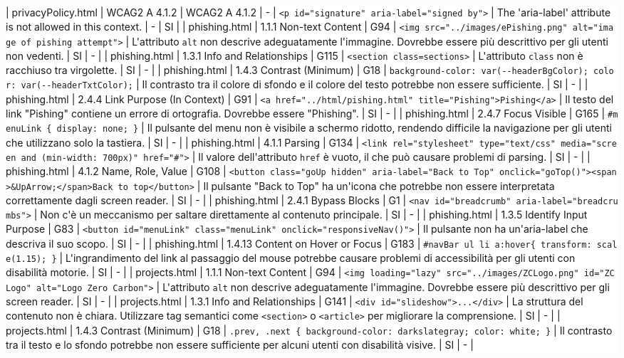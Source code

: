 | privacyPolicy.html | WCAG2 A 4.1.2                    | WCAG2 A 4.1.2                                                                            | -                      | `<p id="signature" aria-label="signed by">`                                       | The 'aria-label' attribute is not allowed in this context.                                                  | -                  | SI                          |
| phishing.html      | 1.1.1 Non-text Content           | G94                                                                                      | `<img src="../images/ePishing.png" alt="image of pishing attempt">`                | L'attributo `alt` non descrive adeguatamente l'immagine. Dovrebbe essere più descrittivo per gli utenti non vedenti.               | SI                 | -                           |
| phishing.html      | 1.3.1 Info and Relationships     | G115                                                                                     | `<section class=sections>`                                                        | L'attributo `class` non è racchiuso tra virgolette.                                                                                | SI                 | -                           |
| phishing.html      | 1.4.3 Contrast (Minimum)         | G18                                                                                      | `background-color: var(--headerBgColor); color: var(--headerTxtColor);`            | Il contrasto tra il colore di sfondo e il colore del testo potrebbe non essere sufficiente.                                         | SI                 | -                           |
| phishing.html      | 2.4.4 Link Purpose (In Context)  | G91                                                                                      | `<a href="../html/pishing.html" title="Pishing">Pishing</a>`                       | Il testo del link "Pishing" contiene un errore di ortografia. Dovrebbe essere "Phishing".                                           | SI                 | -                           |
| phishing.html      | 2.4.7 Focus Visible              | G165                                                                                     | `#menuLink { display: none; }`                                                    | Il pulsante del menu non è visibile a schermo ridotto, rendendo difficile la navigazione per gli utenti che utilizzano solo la tastiera. | SI                 | -                           |
| phishing.html      | 4.1.1 Parsing                    | G134                                                                                     | `<link rel="stylesheet" type="text/css" media="screen and (min-width: 700px)" href="#">` | Il valore dell'attributo `href` è vuoto, il che può causare problemi di parsing.                                                    | SI                 | -                           |
| phishing.html      | 4.1.2 Name, Role, Value          | G108                                                                                     | `<button class="goUp hidden" aria-label="Back to Top" onclick="goTop()"><span>&UpArrow;</span>Back to top</button>` | Il pulsante "Back to Top" ha un'icona che potrebbe non essere interpretata correttamente dagli screen reader.                       | SI                 | -                           |
| phishing.html      | 2.4.1 Bypass Blocks              | G1                                                                                       | `<nav id="breadcrumb" aria-label="breadcrumbs">`                                   | Non c'è un meccanismo per saltare direttamente al contenuto principale.                                                            | SI                 | -                           |
| phishing.html      | 1.3.5 Identify Input Purpose     | G83                                                                                      | `<button id="menuLink" class="menuLink" onclick="responsiveNav()">`                | Il pulsante non ha un'aria-label che descriva il suo scopo.                                                                        | SI                 | -                           |
| phishing.html      | 1.4.13 Content on Hover or Focus | G183                                                                                     | `#navBar ul li a:hover{ transform: scale(1.15); }`                                 | L'ingrandimento del link al passaggio del mouse potrebbe causare problemi di accessibilità per gli utenti con disabilità motorie.   | SI                 | -                           |
| projects.html    | 1.1.1 Non-text Content           | G94                                                                                      | `<img loading="lazy" src="../images/ZCLogo.png" id="ZCLogo" alt="Logo Zero Carbon">` | L'attributo `alt` non descrive adeguatamente l'immagine. Dovrebbe essere più descrittivo per gli screen reader. | SI                 | -                           |
| projects.html    | 1.3.1 Info and Relationships     | G141                                                                                     | `<div id="slideshow">...</div>`                                                   | La struttura del contenuto non è chiara. Utilizzare tag semantici come `<section>` o `<article>` per migliorare la comprensione. | SI                 | -                           |
| projects.html    | 1.4.3 Contrast (Minimum)         | G18                                                                                      | `.prev, .next { background-color: darkslategray; color: white; }`                 | Il contrasto tra il testo e lo sfondo potrebbe non essere sufficiente per alcuni utenti con disabilità visive. | SI                 | -                           |